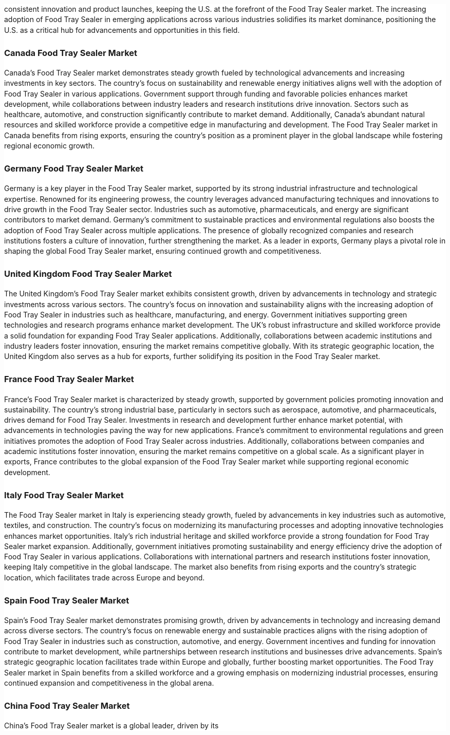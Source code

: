 consistent innovation and product launches, keeping the U.S. at the forefront of the Food Tray Sealer market. The increasing adoption of Food Tray Sealer in emerging applications across various industries solidifies its market dominance, positioning the U.S. as a critical hub for advancements and opportunities in this field.</p><h3>Canada Food Tray Sealer Market</h3><p>Canada&rsquo;s Food Tray Sealer market demonstrates steady growth fueled by technological advancements and increasing investments in key sectors. The country&rsquo;s focus on sustainability and renewable energy initiatives aligns well with the adoption of Food Tray Sealer in various applications. Government support through funding and favorable policies enhances market development, while collaborations between industry leaders and research institutions drive innovation. Sectors such as healthcare, automotive, and construction significantly contribute to market demand. Additionally, Canada&rsquo;s abundant natural resources and skilled workforce provide a competitive edge in manufacturing and development. The Food Tray Sealer market in Canada benefits from rising exports, ensuring the country&rsquo;s position as a prominent player in the global landscape while fostering regional economic growth.</p><h3>Germany Food Tray Sealer Market</h3><p>Germany is a key player in the Food Tray Sealer market, supported by its strong industrial infrastructure and technological expertise. Renowned for its engineering prowess, the country leverages advanced manufacturing techniques and innovations to drive growth in the Food Tray Sealer sector. Industries such as automotive, pharmaceuticals, and energy are significant contributors to market demand. Germany&rsquo;s commitment to sustainable practices and environmental regulations also boosts the adoption of Food Tray Sealer across multiple applications. The presence of globally recognized companies and research institutions fosters a culture of innovation, further strengthening the market. As a leader in exports, Germany plays a pivotal role in shaping the global Food Tray Sealer market, ensuring continued growth and competitiveness.</p><h3>United Kingdom Food Tray Sealer Market</h3><p>The United Kingdom&rsquo;s Food Tray Sealer market exhibits consistent growth, driven by advancements in technology and strategic investments across various sectors. The country&rsquo;s focus on innovation and sustainability aligns with the increasing adoption of Food Tray Sealer in industries such as healthcare, manufacturing, and energy. Government initiatives supporting green technologies and research programs enhance market development. The UK&rsquo;s robust infrastructure and skilled workforce provide a solid foundation for expanding Food Tray Sealer applications. Additionally, collaborations between academic institutions and industry leaders foster innovation, ensuring the market remains competitive globally. With its strategic geographic location, the United Kingdom also serves as a hub for exports, further solidifying its position in the Food Tray Sealer market.</p><h3>France Food Tray Sealer Market</h3><p>France&rsquo;s Food Tray Sealer market is characterized by steady growth, supported by government policies promoting innovation and sustainability. The country&rsquo;s strong industrial base, particularly in sectors such as aerospace, automotive, and pharmaceuticals, drives demand for Food Tray Sealer. Investments in research and development further enhance market potential, with advancements in technologies paving the way for new applications. France&rsquo;s commitment to environmental regulations and green initiatives promotes the adoption of Food Tray Sealer across industries. Additionally, collaborations between companies and academic institutions foster innovation, ensuring the market remains competitive on a global scale. As a significant player in exports, France contributes to the global expansion of the Food Tray Sealer market while supporting regional economic development.</p><h3>Italy Food Tray Sealer Market</h3><p>The Food Tray Sealer market in Italy is experiencing steady growth, fueled by advancements in key industries such as automotive, textiles, and construction. The country&rsquo;s focus on modernizing its manufacturing processes and adopting innovative technologies enhances market opportunities. Italy&rsquo;s rich industrial heritage and skilled workforce provide a strong foundation for Food Tray Sealer market expansion. Additionally, government initiatives promoting sustainability and energy efficiency drive the adoption of Food Tray Sealer in various applications. Collaborations with international partners and research institutions foster innovation, keeping Italy competitive in the global landscape. The market also benefits from rising exports and the country&rsquo;s strategic location, which facilitates trade across Europe and beyond.</p><h3>Spain Food Tray Sealer Market</h3><p>Spain&rsquo;s Food Tray Sealer market demonstrates promising growth, driven by advancements in technology and increasing demand across diverse sectors. The country&rsquo;s focus on renewable energy and sustainable practices aligns with the rising adoption of Food Tray Sealer in industries such as construction, automotive, and energy. Government incentives and funding for innovation contribute to market development, while partnerships between research institutions and businesses drive advancements. Spain&rsquo;s strategic geographic location facilitates trade within Europe and globally, further boosting market opportunities. The Food Tray Sealer market in Spain benefits from a skilled workforce and a growing emphasis on modernizing industrial processes, ensuring continued expansion and competitiveness in the global arena.</p><h3>China Food Tray Sealer Market</h3><p>China&rsquo;s Food Tray Sealer market is a global leader, driven by its